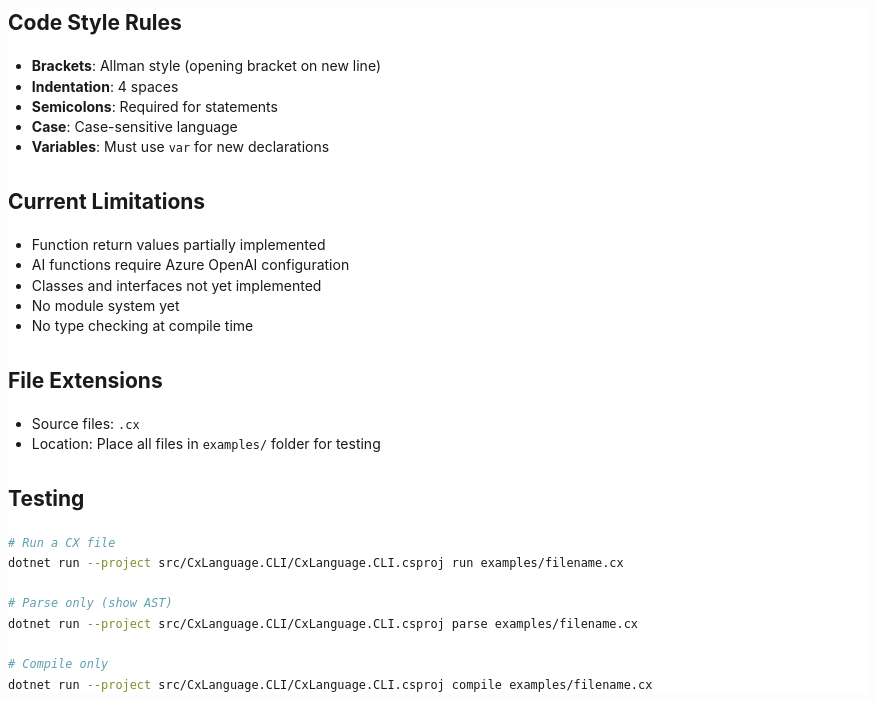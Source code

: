 ## Code Style Rules
- **Brackets**: Allman style (opening bracket on new line)
- **Indentation**: 4 spaces
- **Semicolons**: Required for statements
- **Case**: Case-sensitive language
- **Variables**: Must use `var` for new declarations

## Current Limitations
- Function return values partially implemented
- AI functions require Azure OpenAI configuration
- Classes and interfaces not yet implemented
- No module system yet
- No type checking at compile time

## File Extensions
- Source files: `.cx`
- Location: Place all files in `examples/` folder for testing

## Testing
```bash
# Run a CX file
dotnet run --project src/CxLanguage.CLI/CxLanguage.CLI.csproj run examples/filename.cx

# Parse only (show AST)
dotnet run --project src/CxLanguage.CLI/CxLanguage.CLI.csproj parse examples/filename.cx

# Compile only
dotnet run --project src/CxLanguage.CLI/CxLanguage.CLI.csproj compile examples/filename.cx
```
